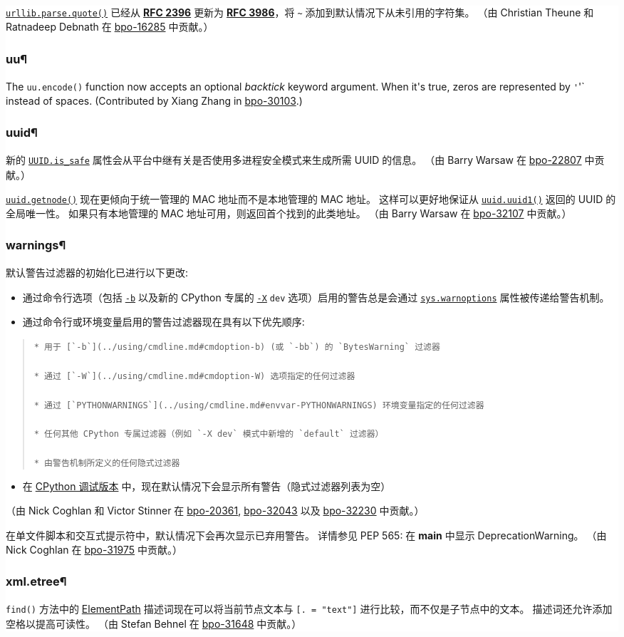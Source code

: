 [`urllib.parse.quote()`](../library/urllib.parse.md#urllib.parse.quote "urllib.parse.quote") 已经从 [**RFC 2396**](https://datatracker.ietf.org/doc/html/rfc2396.md) 更新为 [**RFC 3986**](https://datatracker.ietf.org/doc/html/rfc3986.md)，将 `~` 添加到默认情况下从未引用的字符集。 （由 Christian Theune 和 Ratnadeep Debnath 在 [bpo-16285](https://bugs.python.org/issue?@action=redirect&bpo=16285) 中贡献。）

### uu¶

The `uu.encode()` function now accepts an optional _backtick_ keyword argument. When it's true, zeros are represented by `'`'` instead of spaces. (Contributed by Xiang Zhang in [bpo-30103](https://bugs.python.org/issue?@action=redirect&bpo=30103).)

### uuid¶

新的 [`UUID.is_safe`](../library/uuid.md#uuid.UUID.is_safe "uuid.UUID.is_safe") 属性会从平台中继有关是否使用多进程安全模式来生成所需 UUID 的信息。 （由 Barry Warsaw 在 [bpo-22807](https://bugs.python.org/issue?@action=redirect&bpo=22807) 中贡献。）

[`uuid.getnode()`](../library/uuid.md#uuid.getnode "uuid.getnode") 现在更倾向于统一管理的 MAC 地址而不是本地管理的 MAC 地址。 这样可以更好地保证从 [`uuid.uuid1()`](../library/uuid.md#uuid.uuid1 "uuid.uuid1") 返回的 UUID 的全局唯一性。 如果只有本地管理的 MAC 地址可用，则返回首个找到的此类地址。 （由 Barry Warsaw 在 [bpo-32107](https://bugs.python.org/issue?@action=redirect&bpo=32107) 中贡献。）

### warnings¶

默认警告过滤器的初始化已进行以下更改:

  * 通过命令行选项（包括 [`-b`](../using/cmdline.md#cmdoption-b) 以及新的 CPython 专属的 [`-X`](../using/cmdline.md#cmdoption-X) `dev` 选项）启用的警告总是会通过 [`sys.warnoptions`](../library/sys.md#sys.warnoptions "sys.warnoptions") 属性被传递给警告机制。

  * 通过命令行或环境变量启用的警告过滤器现在具有以下优先顺序:

>     * 用于 [`-b`](../using/cmdline.md#cmdoption-b) (或 `-bb`) 的 `BytesWarning` 过滤器
>
>     * 通过 [`-W`](../using/cmdline.md#cmdoption-W) 选项指定的任何过滤器
>
>     * 通过 [`PYTHONWARNINGS`](../using/cmdline.md#envvar-PYTHONWARNINGS) 环境变量指定的任何过滤器
>
>     * 任何其他 CPython 专属过滤器（例如 `-X dev` 模式中新增的 `default` 过滤器）
>
>     * 由警告机制所定义的任何隐式过滤器

  * 在 [CPython 调试版本](../using/configure.md#debug-build) 中，现在默认情况下会显示所有警告（隐式过滤器列表为空）

（由 Nick Coghlan 和 Victor Stinner 在 [bpo-20361](https://bugs.python.org/issue?@action=redirect&bpo=20361), [bpo-32043](https://bugs.python.org/issue?@action=redirect&bpo=32043) 以及 [bpo-32230](https://bugs.python.org/issue?@action=redirect&bpo=32230) 中贡献。）

在单文件脚本和交互式提示符中，默认情况下会再次显示已弃用警告。 详情参见 PEP 565: 在 __main__ 中显示 DeprecationWarning。 （由 Nick Coghlan 在 [bpo-31975](https://bugs.python.org/issue?@action=redirect&bpo=31975) 中贡献。）

### xml.etree¶

`find()` 方法中的 [ElementPath](../library/xml.etree.elementtree.md#elementtree-xpath) 描述词现在可以将当前节点文本与 `[. = "text"]` 进行比较，而不仅是子节点中的文本。 描述词还允许添加空格以提高可读性。 （由 Stefan Behnel 在 [bpo-31648](https://bugs.python.org/issue?@action=redirect&bpo=31648) 中贡献。）
